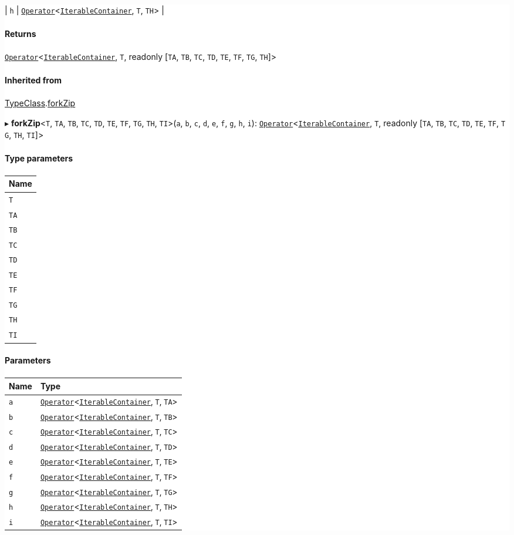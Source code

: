 | `h` | [`Operator`](../modules/core.Containers.md#operator)<[`IterableContainer`](core.IterableContainer-1.md), `T`, `TH`\> |

#### Returns

[`Operator`](../modules/core.Containers.md#operator)<[`IterableContainer`](core.IterableContainer-1.md), `T`, readonly [`TA`, `TB`, `TC`, `TD`, `TE`, `TF`, `TG`, `TH`]\>

#### Inherited from

[TypeClass](core.Containers.TypeClass.md).[forkZip](core.Containers.TypeClass.md#forkzip)

▸ **forkZip**<`T`, `TA`, `TB`, `TC`, `TD`, `TE`, `TF`, `TG`, `TH`, `TI`\>(`a`, `b`, `c`, `d`, `e`, `f`, `g`, `h`, `i`): [`Operator`](../modules/core.Containers.md#operator)<[`IterableContainer`](core.IterableContainer-1.md), `T`, readonly [`TA`, `TB`, `TC`, `TD`, `TE`, `TF`, `TG`, `TH`, `TI`]\>

#### Type parameters

| Name |
| :------ |
| `T` |
| `TA` |
| `TB` |
| `TC` |
| `TD` |
| `TE` |
| `TF` |
| `TG` |
| `TH` |
| `TI` |

#### Parameters

| Name | Type |
| :------ | :------ |
| `a` | [`Operator`](../modules/core.Containers.md#operator)<[`IterableContainer`](core.IterableContainer-1.md), `T`, `TA`\> |
| `b` | [`Operator`](../modules/core.Containers.md#operator)<[`IterableContainer`](core.IterableContainer-1.md), `T`, `TB`\> |
| `c` | [`Operator`](../modules/core.Containers.md#operator)<[`IterableContainer`](core.IterableContainer-1.md), `T`, `TC`\> |
| `d` | [`Operator`](../modules/core.Containers.md#operator)<[`IterableContainer`](core.IterableContainer-1.md), `T`, `TD`\> |
| `e` | [`Operator`](../modules/core.Containers.md#operator)<[`IterableContainer`](core.IterableContainer-1.md), `T`, `TE`\> |
| `f` | [`Operator`](../modules/core.Containers.md#operator)<[`IterableContainer`](core.IterableContainer-1.md), `T`, `TF`\> |
| `g` | [`Operator`](../modules/core.Containers.md#operator)<[`IterableContainer`](core.IterableContainer-1.md), `T`, `TG`\> |
| `h` | [`Operator`](../modules/core.Containers.md#operator)<[`IterableContainer`](core.IterableContainer-1.md), `T`, `TH`\> |
| `i` | [`Operator`](../modules/core.Containers.md#operator)<[`IterableContainer`](core.IterableContainer-1.md), `T`, `TI`\> |
